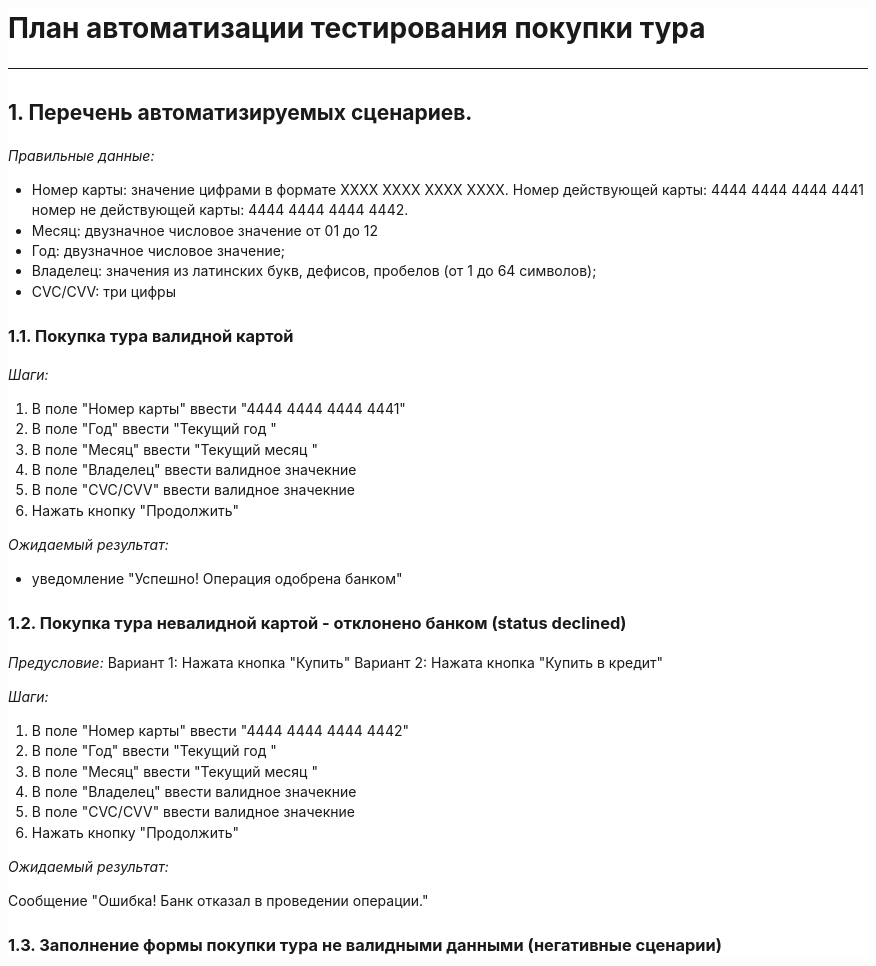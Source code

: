 # План автоматизации тестирования покупки тура
------

## 1. Перечень автоматизируемых сценариев.

*Правильные данные:*

- Номер карты: значение цифрами в формате XXXX XXXX XXXX XXXX.
  Номер действующей карты: 4444 4444 4444 4441 
  номер не действующей карты: 4444 4444 4444 4442.
- Месяц: двузначное числовое значение от 01 до 12
- Год: двузначное числовое значение;
- Владелец: значения из латинских букв, дефисов, пробелов (от 1 до 64 символов);
- CVC/CVV: три цифры


### 1.1. Покупка тура валидной картой

*Шаги:*

1. В поле "Номер карты" ввести "4444 4444 4444 4441"
2. В поле "Год" ввести "Текущий год "
3. В поле "Месяц" ввести "Текущий месяц "
4. В поле "Владелец" ввести валидное значекние
5. В поле "CVC/CVV" ввести валидное значекние
6. Нажать кнопку "Продолжить"

*Ожидаемый результат:*

- уведомление "Успешно! Операция одобрена банком"


### 1.2. Покупка тура невалидной картой - отклонено банком (status declined)

*Предусловие:*
Вариант 1: Нажата кнопка "Купить"
Вариант 2: Нажата кнопка "Купить в кредит"

*Шаги:*

1. В поле "Номер карты" ввести "4444 4444 4444 4442"
2. В поле "Год" ввести "Текущий год "
3. В поле "Месяц" ввести "Текущий месяц "
4. В поле "Владелец" ввести валидное значекние
5. В поле "CVC/CVV" ввести валидное значекние
6. Нажать кнопку "Продолжить"

*Ожидаемый результат:*

Сообщение "Ошибка! Банк отказал в проведении операции."


### 1.3. Заполнение формы покупки тура не валидными данными (негативные сценарии)
